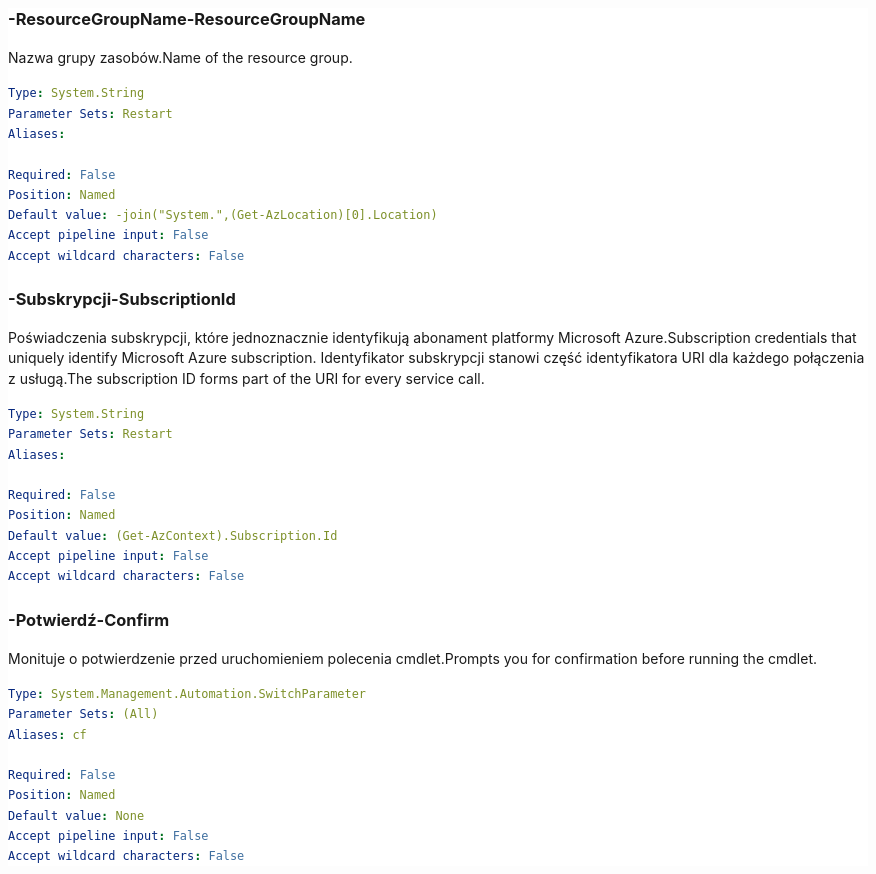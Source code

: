 ### <span data-ttu-id="ab329-129">-ResourceGroupName</span><span class="sxs-lookup"><span data-stu-id="ab329-129">-ResourceGroupName</span></span>
<span data-ttu-id="ab329-130">Nazwa grupy zasobów.</span><span class="sxs-lookup"><span data-stu-id="ab329-130">Name of the resource group.</span></span>

```yaml
Type: System.String
Parameter Sets: Restart
Aliases:

Required: False
Position: Named
Default value: -join("System.",(Get-AzLocation)[0].Location)
Accept pipeline input: False
Accept wildcard characters: False

```

### <span data-ttu-id="ab329-131">-Subskrypcji</span><span class="sxs-lookup"><span data-stu-id="ab329-131">-SubscriptionId</span></span>
<span data-ttu-id="ab329-132">Poświadczenia subskrypcji, które jednoznacznie identyfikują abonament platformy Microsoft Azure.</span><span class="sxs-lookup"><span data-stu-id="ab329-132">Subscription credentials that uniquely identify Microsoft Azure subscription.</span></span>
<span data-ttu-id="ab329-133">Identyfikator subskrypcji stanowi część identyfikatora URI dla każdego połączenia z usługą.</span><span class="sxs-lookup"><span data-stu-id="ab329-133">The subscription ID forms part of the URI for every service call.</span></span>

```yaml
Type: System.String
Parameter Sets: Restart
Aliases:

Required: False
Position: Named
Default value: (Get-AzContext).Subscription.Id
Accept pipeline input: False
Accept wildcard characters: False

```

### <span data-ttu-id="ab329-134">-Potwierdź</span><span class="sxs-lookup"><span data-stu-id="ab329-134">-Confirm</span></span>
<span data-ttu-id="ab329-135">Monituje o potwierdzenie przed uruchomieniem polecenia cmdlet.</span><span class="sxs-lookup"><span data-stu-id="ab329-135">Prompts you for confirmation before running the cmdlet.</span></span>

```yaml
Type: System.Management.Automation.SwitchParameter
Parameter Sets: (All)
Aliases: cf

Required: False
Position: Named
Default value: None
Accept pipeline input: False
Accept wildcard characters: False

```
